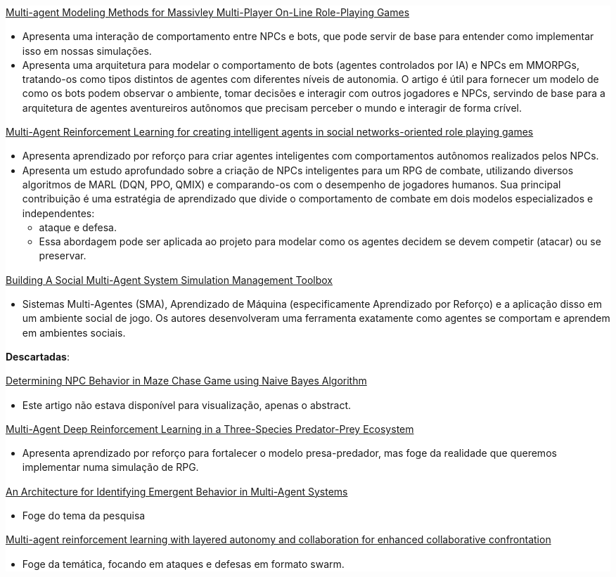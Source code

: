 [Multi-agent Modeling Methods for Massivley Multi-Player On-Line Role-Playing Games](https://web.archive.org/web/20170811180124id_/http://bib.irb.hr/datoteka/763657.CIS_24_3121.pdf)

- Apresenta uma interação de comportamento entre NPCs e bots, que pode servir de base para entender como implementar isso em nossas simulações.
- Apresenta uma arquitetura para modelar o comportamento de bots (agentes controlados por IA) e NPCs em MMORPGs, tratando-os como tipos distintos de agentes com diferentes níveis de autonomia. O artigo é útil para fornecer um modelo de como os bots podem observar o ambiente, tomar decisões e interagir com outros jogadores e NPCs, servindo de base para a arquitetura de agentes aventureiros autônomos que precisam perceber o mundo e interagir de forma crível.

[Multi-Agent Reinforcement Learning for creating intelligent agents in social networks-oriented role playing games](https://www.sciencedirect.com/science/article/pii/S1875952125000217?ref=pdf_download&fr=RR-2&rr=98866439ec1c030d)

- Apresenta aprendizado por reforço para criar agentes inteligentes com comportamentos autônomos realizados pelos NPCs.
- Apresenta um estudo aprofundado sobre a criação de NPCs inteligentes para um RPG de combate, utilizando diversos algoritmos de MARL (DQN, PPO, QMIX) e comparando-os com o desempenho de jogadores humanos. Sua principal contribuição é uma estratégia de aprendizado que divide o comportamento de combate em dois modelos especializados e independentes:
    - ataque e defesa. 
    - Essa abordagem pode ser aplicada ao projeto para modelar como os agentes decidem se devem competir (atacar) ou se preservar.

[Building A Social Multi-Agent System Simulation Management Toolbox](https://www.researchgate.net/profile/Chairi-Kiourt-2/publication/262160686_Building_a_social_multi-agent_system_simulation_management_toolbox/links/571159fa08ae39beb878d915/Building-a-social-multi-agent-system-simulation-management-toolbox.pdf)

- Sistemas Multi-Agentes (SMA), Aprendizado de Máquina (especificamente Aprendizado por Reforço) e a aplicação disso em um ambiente social de jogo. Os autores desenvolveram uma ferramenta exatamente como agentes se comportam e aprendem em ambientes sociais.

**Descartadas**:

[Determining NPC Behavior in Maze Chase Game using Naive Bayes Algorithm](https://ieeexplore.ieee.org/document/9034640?denied=)

- Este artigo não estava disponível para visualização, apenas o abstract.

[Multi-Agent Deep Reinforcement Learning in a Three-Species Predator-Prey Ecosystem](https://odr.chalmers.se/items/65e0bd27-9627-41ea-925d-0125fc3430b3)

- Apresenta aprendizado por reforço para fortalecer o modelo presa-predador, mas foge da realidade que queremos implementar numa simulação de RPG.

[An Architecture for Identifying Emergent Behavior in Multi-Agent Systems](https://aamas.csc.liv.ac.uk/Proceedings/aamas2014/aamas/p1455.pdf)

- Foge do tema da pesquisa

[Multi-agent reinforcement learning with layered autonomy and collaboration for enhanced collaborative confrontation](https://www.sciencedirect.com/science/article/pii/S100093612500353X?ref=pdf_download&fr=RR-2&rr=98866638aaf7d97a)

- Foge da temática, focando em ataques e defesas em formato swarm.
